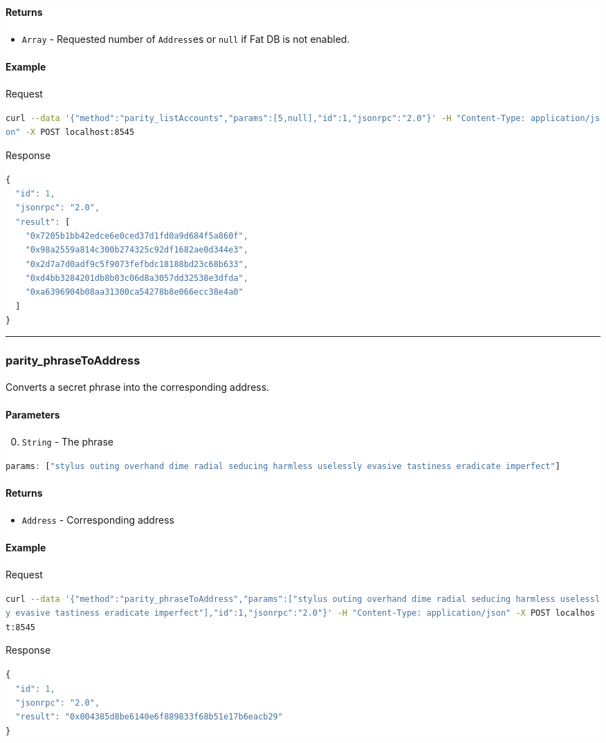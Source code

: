 #### Returns

- `Array` - Requested number of `Address`es or `null` if Fat DB is not enabled.

#### Example

Request
```bash
curl --data '{"method":"parity_listAccounts","params":[5,null],"id":1,"jsonrpc":"2.0"}' -H "Content-Type: application/json" -X POST localhost:8545
```

Response
```js
{
  "id": 1,
  "jsonrpc": "2.0",
  "result": [
    "0x7205b1bb42edce6e0ced37d1fd0a9d684f5a860f",
    "0x98a2559a814c300b274325c92df1682ae0d344e3",
    "0x2d7a7d0adf9c5f9073fefbdc18188bd23c68b633",
    "0xd4bb3284201db8b03c06d8a3057dd32538e3dfda",
    "0xa6396904b08aa31300ca54278b8e066ecc38e4a0"
  ]
}
```

***

### parity_phraseToAddress

Converts a secret phrase into the corresponding address.

#### Parameters

0. `String` - The phrase

```js
params: ["stylus outing overhand dime radial seducing harmless uselessly evasive tastiness eradicate imperfect"]
```

#### Returns

- `Address` - Corresponding address

#### Example

Request
```bash
curl --data '{"method":"parity_phraseToAddress","params":["stylus outing overhand dime radial seducing harmless uselessly evasive tastiness eradicate imperfect"],"id":1,"jsonrpc":"2.0"}' -H "Content-Type: application/json" -X POST localhost:8545
```

Response
```js
{
  "id": 1,
  "jsonrpc": "2.0",
  "result": "0x004385d8be6140e6f889833f68b51e17b6eacb29"
}
```
